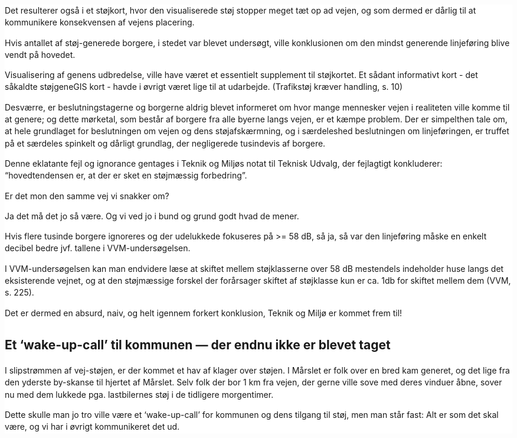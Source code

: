 Det resulterer også i et støjkort, hvor den visualiserede støj stopper meget tæt op ad vejen, og som dermed er dårlig
til at kommunikere konsekvensen af vejens placering.

Hvis antallet af støj-generede borgere, i stedet var blevet undersøgt, ville konklusionen om den mindst generende
linjeføring blive vendt på hovedet.

Visualisering af genens udbredelse, ville have været et essentielt supplement til støjkortet. Et sådant informativt
kort - det såkaldte støjgeneGIS kort - havde i øvrigt været lige til at udarbejde. (Trafikstøj kræver handling, s. 10)

Desværre, er beslutningstagerne og borgerne aldrig blevet informeret om hvor mange mennesker vejen i realiteten ville
komme til at genere; og dette mørketal, som består af borgere fra alle byerne langs vejen, er et kæmpe problem. Der er
simpelthen tale om, at hele grundlaget for beslutningen om vejen og dens støjafskærmning, og i særdeleshed beslutningen
om linjeføringen, er truffet på et særdeles spinkelt og dårligt grundlag, der negligerede tusindevis af borgere.

Denne eklatante fejl og ignorance gentages i Teknik og Miljøs notat til Teknisk Udvalg, der fejlagtigt konkluderer:
“hovedtendensen er, at der er sket en støjmæssig forbedring”.

Er det mon den samme vej vi snakker om?

Ja det må det jo så være. Og vi ved jo i bund og grund godt hvad de mener.

Hvis flere tusinde borgere ignoreres og der udelukkede fokuseres på >= 58 dB, så ja, så var den linjeføring måske en
enkelt decibel bedre jvf. tallene i VVM-undersøgelsen.

I VVM-undersøgelsen kan man endvidere læse at skiftet mellem støjklasserne over 58 dB mestendels indeholder huse langs
det eksisterende vejnet, og at den støjmæssige forskel der forårsager skiftet af støjklasse kun er ca. 1db for skiftet
mellem dem (VVM, s. 225).

Det er dermed en absurd, naiv, og helt igennem forkert konklusion, Teknik og Miljø er kommet frem til!

## Et ‘wake-up-call’ til kommunen — der endnu ikke er blevet taget

I slipstrømmen af vej-støjen, er der kommet et hav af klager over støjen. I Mårslet er folk over en bred kam generet, og
det lige fra den yderste by-skanse til hjertet af Mårslet. Selv folk der bor 1 km fra vejen, der gerne ville sove med
deres vinduer åbne, sover nu med dem lukkede pga. lastbilernes støj i de tidligere morgentimer.

Dette skulle man jo tro ville være et ‘wake-up-call’ for kommunen og dens tilgang til støj, men man står fast: Alt er
som det skal være, og vi har i øvrigt kommunikeret det ud.
